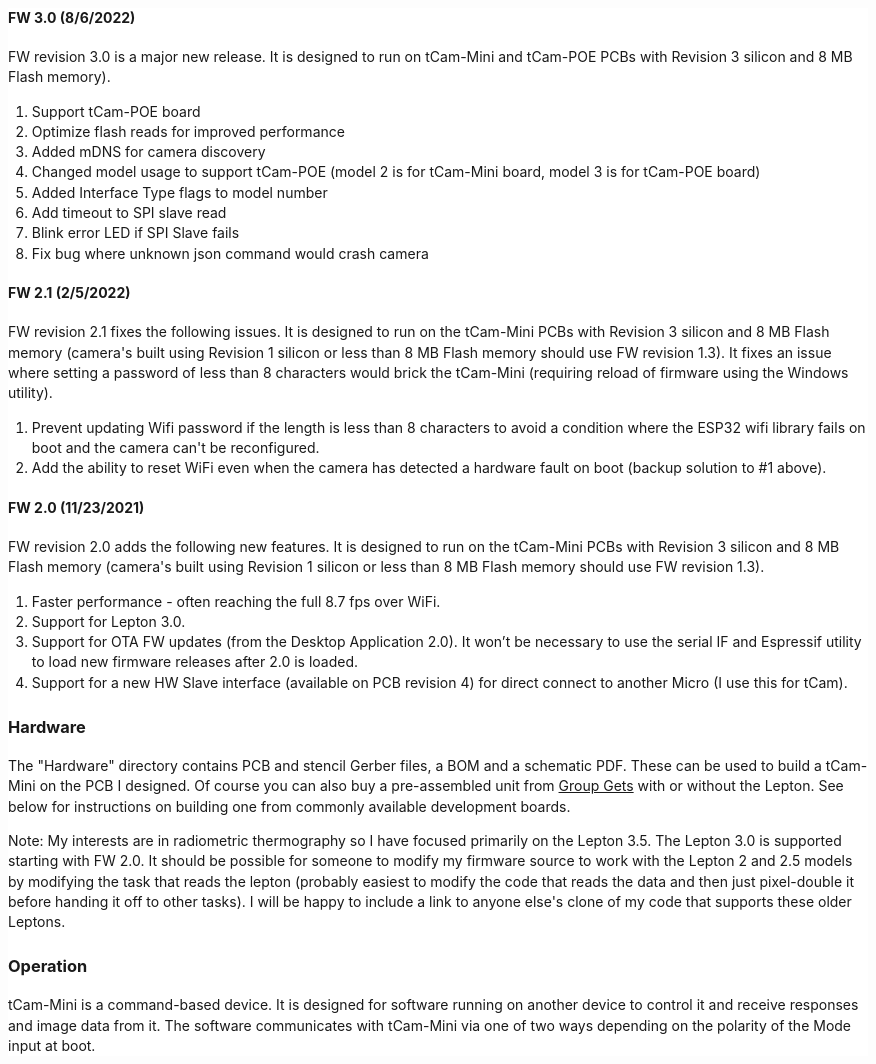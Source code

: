 #### FW 3.0 (8/6/2022)
FW revision 3.0 is a major new release.  It is designed to run on tCam-Mini and tCam-POE PCBs with Revision 3 silicon and 8 MB Flash memory).

1. Support tCam-POE board
2. Optimize flash reads for improved performance
3. Added mDNS for camera discovery
4. Changed model usage to support tCam-POE (model 2 is for tCam-Mini board, model 3 is for tCam-POE board)
5. Added Interface Type flags to model number
6. Add timeout to SPI slave read
7. Blink error LED if SPI Slave fails
8. Fix bug where unknown json command would crash camera

#### FW 2.1 (2/5/2022)
FW revision 2.1 fixes the following issues.  It is designed to run on the tCam-Mini PCBs with Revision 3 silicon and 8 MB Flash memory (camera's built using Revision 1 silicon or less than 8 MB Flash memory should use FW revision 1.3).  It fixes an issue where setting a password of less than 8 characters would brick the tCam-Mini (requiring reload of firmware using the Windows utility).

1. Prevent updating Wifi password if the length is less than 8 characters to avoid a condition where the ESP32 wifi library fails on boot and the camera can't be reconfigured.
2. Add the ability to reset WiFi even when the camera has detected a hardware fault on boot (backup solution to #1 above).

#### FW 2.0 (11/23/2021)
FW revision 2.0 adds the following new features.  It is designed to run on the tCam-Mini PCBs with Revision 3 silicon and 8 MB Flash memory (camera's built using Revision 1 silicon or less than 8 MB Flash memory should use FW revision 1.3).

1. Faster performance - often reaching the full 8.7 fps over WiFi.
2. Support for Lepton 3.0.
3. Support for OTA FW updates (from the Desktop Application 2.0). It won’t be necessary to use the serial IF and Espressif utility to load new firmware releases after 2.0 is loaded.
4. Support for a new HW Slave interface (available on PCB revision 4) for direct connect to another Micro (I use this for tCam).

### Hardware
The "Hardware" directory contains PCB and stencil Gerber files, a BOM and a schematic PDF.  These can be used to build a tCam-Mini on the PCB I designed.  Of course you can also buy a pre-assembled unit from [Group Gets](https://store.groupgets.com/products/tcam-mini) with or without the Lepton.  See below for instructions on building one from commonly available development boards.

Note: My interests are in radiometric thermography so I have focused primarily on the Lepton 3.5.  The Lepton 3.0 is supported starting with FW 2.0.  It should be possible for someone to modify my firmware source to work with the Lepton 2 and 2.5 models by modifying the task that reads the lepton (probably easiest to modify the code that reads the data and then just pixel-double it before handing it off to other tasks).  I will be happy to include a link to anyone else's clone of my code that supports these older Leptons.

### Operation
tCam-Mini is a command-based device.  It is designed for software running on another device to control it and receive responses and image data from it.  The software communicates with tCam-Mini via one of two ways depending on the polarity of the Mode input at boot.
